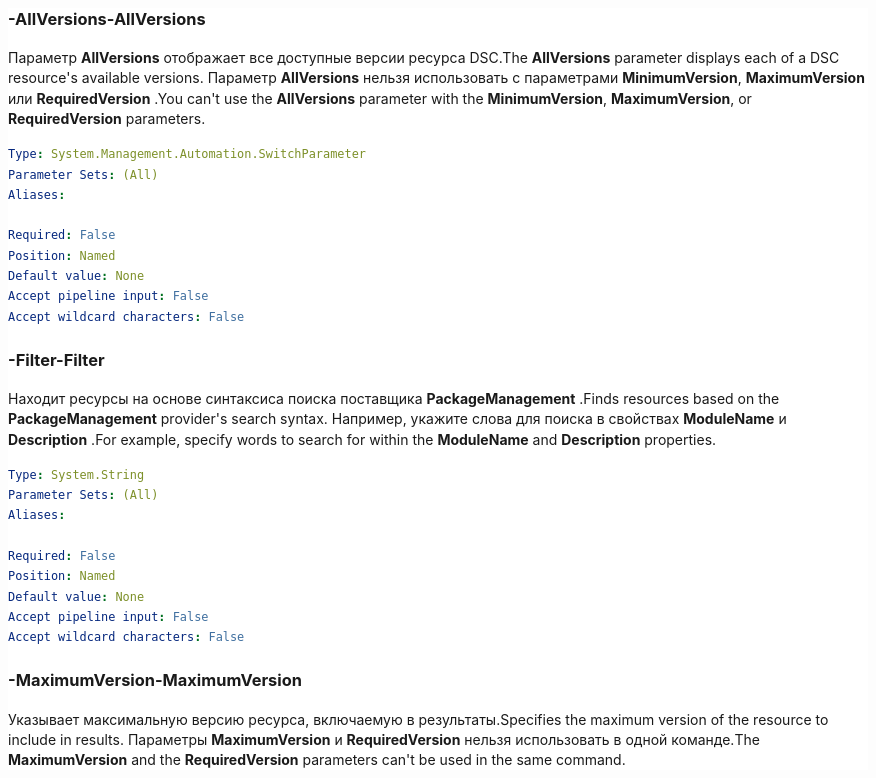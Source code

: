 ### <span data-ttu-id="f5846-149">-AllVersions</span><span class="sxs-lookup"><span data-stu-id="f5846-149">-AllVersions</span></span>

<span data-ttu-id="f5846-150">Параметр **AllVersions** отображает все доступные версии ресурса DSC.</span><span class="sxs-lookup"><span data-stu-id="f5846-150">The **AllVersions** parameter displays each of a DSC resource's available versions.</span></span> <span data-ttu-id="f5846-151">Параметр **AllVersions** нельзя использовать с параметрами **MinimumVersion**, **MaximumVersion** или **RequiredVersion** .</span><span class="sxs-lookup"><span data-stu-id="f5846-151">You can't use the **AllVersions** parameter with the **MinimumVersion**, **MaximumVersion**, or **RequiredVersion** parameters.</span></span>

```yaml
Type: System.Management.Automation.SwitchParameter
Parameter Sets: (All)
Aliases:

Required: False
Position: Named
Default value: None
Accept pipeline input: False
Accept wildcard characters: False
```

### <span data-ttu-id="f5846-152">-Filter</span><span class="sxs-lookup"><span data-stu-id="f5846-152">-Filter</span></span>

<span data-ttu-id="f5846-153">Находит ресурсы на основе синтаксиса поиска поставщика **PackageManagement** .</span><span class="sxs-lookup"><span data-stu-id="f5846-153">Finds resources based on the **PackageManagement** provider's search syntax.</span></span> <span data-ttu-id="f5846-154">Например, укажите слова для поиска в свойствах **ModuleName** и **Description** .</span><span class="sxs-lookup"><span data-stu-id="f5846-154">For example, specify words to search for within the **ModuleName** and **Description** properties.</span></span>

```yaml
Type: System.String
Parameter Sets: (All)
Aliases:

Required: False
Position: Named
Default value: None
Accept pipeline input: False
Accept wildcard characters: False
```

### <span data-ttu-id="f5846-155">-MaximumVersion</span><span class="sxs-lookup"><span data-stu-id="f5846-155">-MaximumVersion</span></span>

<span data-ttu-id="f5846-156">Указывает максимальную версию ресурса, включаемую в результаты.</span><span class="sxs-lookup"><span data-stu-id="f5846-156">Specifies the maximum version of the resource to include in results.</span></span> <span data-ttu-id="f5846-157">Параметры **MaximumVersion** и **RequiredVersion** нельзя использовать в одной команде.</span><span class="sxs-lookup"><span data-stu-id="f5846-157">The **MaximumVersion** and the **RequiredVersion** parameters can't be used in the same command.</span></span>
